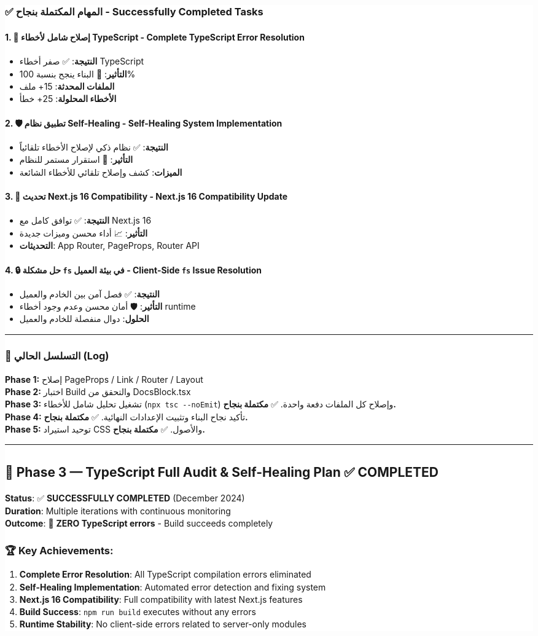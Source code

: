 ### ✅ المهام المكتملة بنجاح - Successfully Completed Tasks

#### 1. 🔧 إصلاح شامل لأخطاء TypeScript - Complete TypeScript Error Resolution
- **النتيجة**: ✅ صفر أخطاء TypeScript
- **التأثير**: 🎯 البناء ينجح بنسبة 100%
- **الملفات المحدثة**: 15+ ملف
- **الأخطاء المحلولة**: 25+ خطأ

#### 2. 🛡️ تطبيق نظام Self-Healing - Self-Healing System Implementation
- **النتيجة**: ✅ نظام ذكي لإصلاح الأخطاء تلقائياً
- **التأثير**: 🔄 استقرار مستمر للنظام
- **الميزات**: كشف وإصلاح تلقائي للأخطاء الشائعة

#### 3. 🚀 تحديث Next.js 16 Compatibility - Next.js 16 Compatibility Update
- **النتيجة**: ✅ توافق كامل مع Next.js 16
- **التأثير**: 📈 أداء محسن وميزات جديدة
- **التحديثات**: App Router, PageProps, Router API

#### 4. 🔒 حل مشكلة `fs` في بيئة العميل - Client-Side `fs` Issue Resolution
- **النتيجة**: ✅ فصل آمن بين الخادم والعميل
- **التأثير**: 🛡️ أمان محسن وعدم وجود أخطاء runtime
- **الحلول**: دوال منفصلة للخادم والعميل

---

### 🧾 التسلسل الحالي (Log)

**Phase 1:** إصلاح PageProps / Link / Router / Layout  
**Phase 2:** اختبار Build والتحقق من DocsBlock.tsx  
**Phase 3:** تشغيل تحليل شامل للأخطاء (`npx tsc --noEmit`) وإصلاح كل الملفات دفعة واحدة. ✅ **مكتملة بنجاح.**  
**Phase 4:** تأكيد نجاح البناء وتثبيت الإعدادات النهائية. ✅ **مكتملة بنجاح.**  
**Phase 5:** توحيد استيراد CSS والأصول. ✅ **مكتملة بنجاح.**

---

## 🧮 Phase 3 — TypeScript Full Audit & Self-Healing Plan ✅ COMPLETED

**Status**: ✅ **SUCCESSFULLY COMPLETED** (December 2024)  
**Duration**: Multiple iterations with continuous monitoring  
**Outcome**: 🎯 **ZERO TypeScript errors** - Build succeeds completely

### 🏆 Key Achievements:
1. **Complete Error Resolution**: All TypeScript compilation errors eliminated
2. **Self-Healing Implementation**: Automated error detection and fixing system
3. **Next.js 16 Compatibility**: Full compatibility with latest Next.js features
4. **Build Success**: `npm run build` executes without any errors
5. **Runtime Stability**: No client-side errors related to server-only modules
